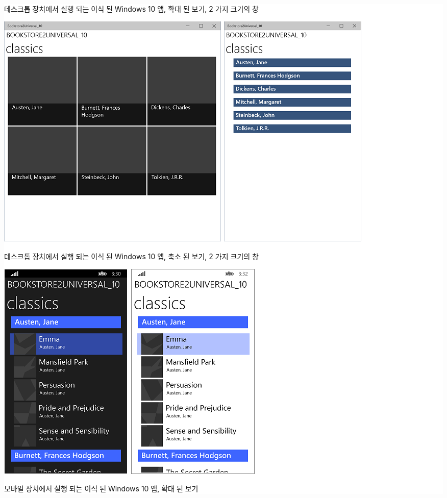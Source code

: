 데스크톱 장치에서 실행 되는 이식 된 Windows 10 앱, 확대 된 보기, 2 가지 크기의 창

![데스크톱 장치에서 실행 되는 이식 된 windows 10 앱, 축소 된 보기, 2 가지 크기의 창](images/w8x-to-uwp-case-studies/c02-08-desk10-zo-ported.png)

데스크톱 장치에서 실행 되는 이식 된 Windows 10 앱, 축소 된 보기, 2 가지 크기의 창

![모바일 장치에서 실행 되는 이식 된 windows 10 앱, 확대 된 보기](images/w8x-to-uwp-case-studies/c02-09-mob10-zi-ported.png)

모바일 장치에서 실행 되는 이식 된 Windows 10 앱, 확대 된 보기
